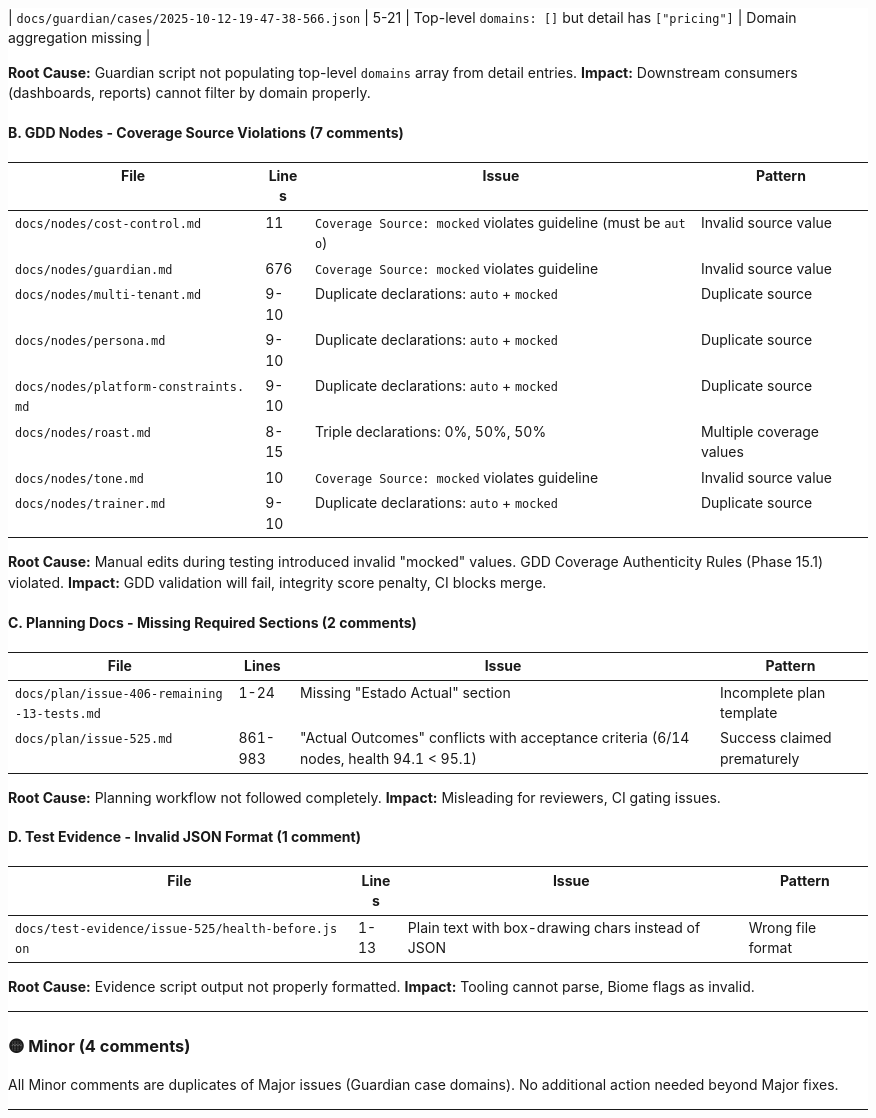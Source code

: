| `docs/guardian/cases/2025-10-12-19-47-38-566.json` | 5-21 | Top-level `domains: []` but detail has `["pricing"]` | Domain aggregation missing |

**Root Cause:** Guardian script not populating top-level `domains` array from detail entries.
**Impact:** Downstream consumers (dashboards, reports) cannot filter by domain properly.

#### B. GDD Nodes - Coverage Source Violations (7 comments)

| File | Lines | Issue | Pattern |
|------|-------|-------|---------|
| `docs/nodes/cost-control.md` | 11 | `Coverage Source: mocked` violates guideline (must be `auto`) | Invalid source value |
| `docs/nodes/guardian.md` | 676 | `Coverage Source: mocked` violates guideline | Invalid source value |
| `docs/nodes/multi-tenant.md` | 9-10 | Duplicate declarations: `auto` + `mocked` | Duplicate source |
| `docs/nodes/persona.md` | 9-10 | Duplicate declarations: `auto` + `mocked` | Duplicate source |
| `docs/nodes/platform-constraints.md` | 9-10 | Duplicate declarations: `auto` + `mocked` | Duplicate source |
| `docs/nodes/roast.md` | 8-15 | Triple declarations: 0%, 50%, 50% | Multiple coverage values |
| `docs/nodes/tone.md` | 10 | `Coverage Source: mocked` violates guideline | Invalid source value |
| `docs/nodes/trainer.md` | 9-10 | Duplicate declarations: `auto` + `mocked` | Duplicate source |

**Root Cause:** Manual edits during testing introduced invalid "mocked" values. GDD Coverage Authenticity Rules (Phase 15.1) violated.
**Impact:** GDD validation will fail, integrity score penalty, CI blocks merge.

#### C. Planning Docs - Missing Required Sections (2 comments)

| File | Lines | Issue | Pattern |
|------|-------|-------|---------|
| `docs/plan/issue-406-remaining-13-tests.md` | 1-24 | Missing "Estado Actual" section | Incomplete plan template |
| `docs/plan/issue-525.md` | 861-983 | "Actual Outcomes" conflicts with acceptance criteria (6/14 nodes, health 94.1 < 95.1) | Success claimed prematurely |

**Root Cause:** Planning workflow not followed completely.
**Impact:** Misleading for reviewers, CI gating issues.

#### D. Test Evidence - Invalid JSON Format (1 comment)

| File | Lines | Issue | Pattern |
|------|-------|-------|---------|
| `docs/test-evidence/issue-525/health-before.json` | 1-13 | Plain text with box-drawing chars instead of JSON | Wrong file format |

**Root Cause:** Evidence script output not properly formatted.
**Impact:** Tooling cannot parse, Biome flags as invalid.

---

### 🟡 Minor (4 comments)

All Minor comments are duplicates of Major issues (Guardian case domains). No additional action needed beyond Major fixes.

---